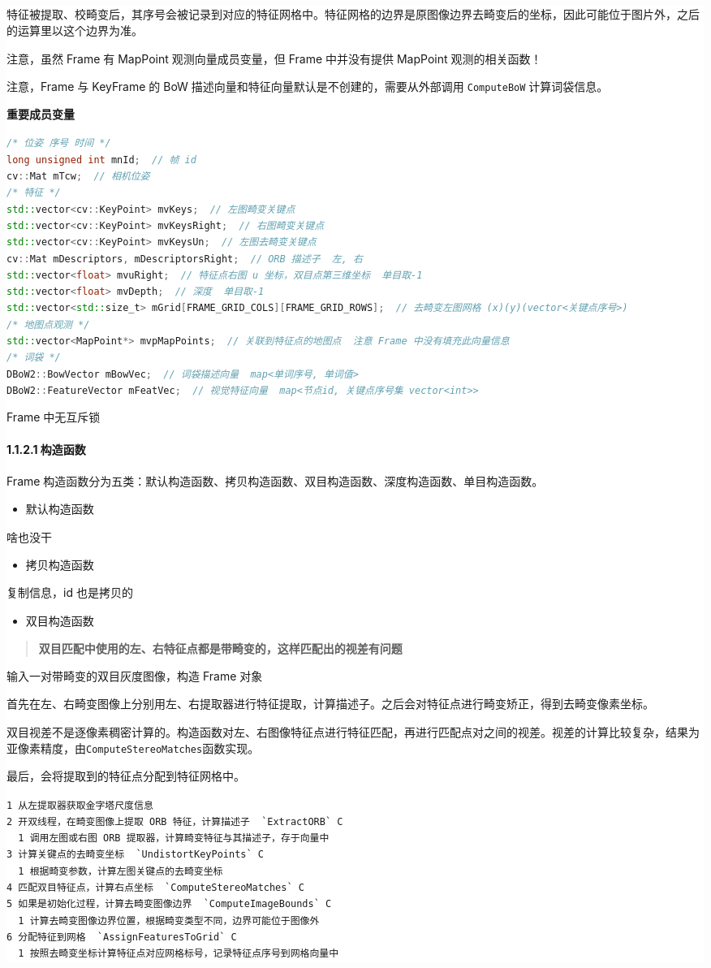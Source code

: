 特征被提取、校畸变后，其序号会被记录到对应的特征网格中。特征网格的边界是原图像边界去畸变后的坐标，因此可能位于图片外，之后的运算里以这个边界为准。

注意，虽然 Frame 有 MapPoint 观测向量成员变量，但 Frame 中并没有提供 MapPoint 观测的相关函数！

注意，Frame 与 KeyFrame 的 BoW 描述向量和特征向量默认是不创建的，需要从外部调用 `ComputeBoW` 计算词袋信息。 

**重要成员变量**

```cpp
/* 位姿 序号 时间 */
long unsigned int mnId;  // 帧 id
cv::Mat mTcw;  // 相机位姿
/* 特征 */
std::vector<cv::KeyPoint> mvKeys;  // 左图畸变关键点
std::vector<cv::KeyPoint> mvKeysRight;  // 右图畸变关键点
std::vector<cv::KeyPoint> mvKeysUn;  // 左图去畸变关键点
cv::Mat mDescriptors, mDescriptorsRight;  // ORB 描述子  左, 右
std::vector<float> mvuRight;  // 特征点右图 u 坐标，双目点第三维坐标  单目取-1
std::vector<float> mvDepth;  // 深度  单目取-1
std::vector<std::size_t> mGrid[FRAME_GRID_COLS][FRAME_GRID_ROWS];  // 去畸变左图网格 (x)(y)(vector<关键点序号>)
/* 地图点观测 */
std::vector<MapPoint*> mvpMapPoints;  // 关联到特征点的地图点  注意 Frame 中没有填充此向量信息
/* 词袋 */
DBoW2::BowVector mBowVec;  // 词袋描述向量  map<单词序号, 单词值>
DBoW2::FeatureVector mFeatVec;  // 视觉特征向量  map<节点id, 关键点序号集 vector<int>>
```

Frame 中无互斥锁

#### 1.1.2.1 构造函数

Frame 构造函数分为五类：默认构造函数、拷贝构造函数、双目构造函数、深度构造函数、单目构造函数。

* 默认构造函数

啥也没干

* 拷贝构造函数

复制信息，id 也是拷贝的

* 双目构造函数

> **双目匹配中使用的左、右特征点都是带畸变的，这样匹配出的视差有问题**

输入一对带畸变的双目灰度图像，构造 Frame 对象

首先在左、右畸变图像上分别用左、右提取器进行特征提取，计算描述子。之后会对特征点进行畸变矫正，得到去畸变像素坐标。

双目视差不是逐像素稠密计算的。构造函数对左、右图像特征点进行特征匹配，再进行匹配点对之间的视差。视差的计算比较复杂，结果为亚像素精度，由`ComputeStereoMatches`函数实现。

最后，会将提取到的特征点分配到特征网格中。

```
1 从左提取器获取金字塔尺度信息
2 开双线程，在畸变图像上提取 ORB 特征，计算描述子  `ExtractORB` C
  1 调用左图或右图 ORB 提取器，计算畸变特征与其描述子，存于向量中
3 计算关键点的去畸变坐标  `UndistortKeyPoints` C
  1 根据畸变参数，计算左图关键点的去畸变坐标
4 匹配双目特征点，计算右点坐标  `ComputeStereoMatches` C
5 如果是初始化过程，计算去畸变图像边界  `ComputeImageBounds` C
  1 计算去畸变图像边界位置，根据畸变类型不同，边界可能位于图像外
6 分配特征到网格  `AssignFeaturesToGrid` C
  1 按照去畸变坐标计算特征点对应网格标号，记录特征点序号到网格向量中
```
